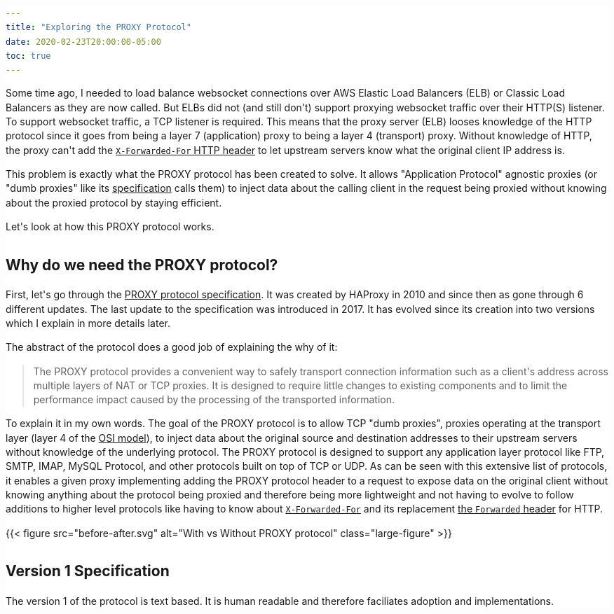 ```yaml
---
title: "Exploring the PROXY Protocol"
date: 2020-02-23T20:00:00-05:00
toc: true
---
```


Some time ago, I needed to load balance websocket connections over AWS Elastic Load Balancers (ELB) or Classic Load Balancers as they are now called. But ELBs did not (and still don't) support proxying websocket traffic over their HTTP(S) listener. To support websocket traffic, a TCP listener is required. This means that the proxy server (ELB) looses knowledge of the HTTP protocol since it goes from being a layer 7 (application) proxy to being a layer 4 (transport) proxy. Without knowledge of HTTP, the proxy can't add the [`X-Forwarded-For` HTTP header][x-forwarded-for] to let upstream servers know what the original client IP address is.

This problem is exactly what the PROXY protocol has been created to solve. It allows "Application Protocol" agnostic proxies (or "dumb proxies" like its [specification][proxy-protocol-spec] calls them) to inject data about the calling client in the request being proxied without knowing about the proxied protocol by staying efficient.

Let's look at how this PROXY protocol works.

## Why do we need the PROXY protocol?

First, let's go through the [PROXY protocol specification][proxy-protocol-spec]. It was created by HAProxy in 2010 and since then as gone through 6 different updates. The last update to the specification was introduced in 2017. It has evolved since its creation into two versions which I explain in more details later.

The abstract of the protocol does a good job of explaining the why of it:

> The PROXY protocol provides a convenient way to safely transport connection
> information such as a client's address across multiple layers of NAT or TCP
> proxies. It is designed to require little changes to existing components and
> to limit the performance impact caused by the processing of the transported
> information.

To explain it in my own words. The goal of the PROXY protocol is to allow TCP "dumb proxies", proxies operating at the transport layer (layer 4 of the [OSI model][osi]), to inject data about the original source and destination addresses to their upstream servers without knowledge of the underlying protocol. The PROXY protocol is designed to support any application layer protocol like FTP, SMTP, IMAP, MySQL Protocol, and other protocols built on top of TCP or UDP. As can be seen with this extensive list of protocols, it enables a given proxy implementing adding the PROXY protocol header to a request to expose data on the original client without knowing anything about the protocol being proxied and therefore being more lightweight and not having to evolve to follow additions to higher level protocols like having to know about [`X-Forwarded-For`][x-forwarded-for] and its replacement [the `Forwarded` header][forwarded] for HTTP.

{{< figure src="before-after.svg" alt="With vs Without PROXY protocol" class="large-figure" >}}

## Version 1 Specification

The version 1 of the protocol is text based. It is human readable and therefore faciliates adoption and implementations.


[x-forwarded-for]: https://developer.mozilla.org/en-US/docs/Web/HTTP/Headers/X-Forwarded-For
[forwarded]: https://developer.mozilla.org/en-US/docs/Web/HTTP/Headers/Forwarded
[proxy-protocol-spec]: http://www.haproxy.org/download/1.8/doc/proxy-protocol.txt
[cloudflare-pp]: https://developers.cloudflare.com/spectrum/getting-started/proxy-protocol/
[digital-ocean-lb]: https://www.digitalocean.com/docs/networking/load-balancers/
[osi]: https://en.wikipedia.org/wiki/OSI_model
[SDN]: https://en.wikipedia.org/wiki/Software-defined_networking
[ip-in-ip]: https://en.wikipedia.org/wiki/IP_in_IP